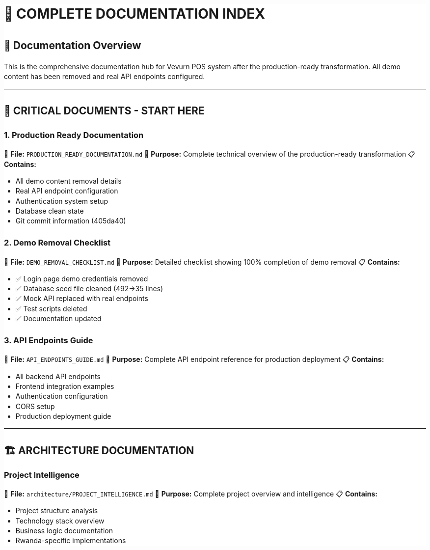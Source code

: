 # 📖 COMPLETE DOCUMENTATION INDEX

## 📂 Documentation Overview

This is the comprehensive documentation hub for Vevurn POS system after the production-ready transformation. All demo content has been removed and real API endpoints configured.

---

## 🎯 **CRITICAL DOCUMENTS - START HERE**

### 1. **Production Ready Documentation**
📄 **File:** `PRODUCTION_READY_DOCUMENTATION.md`
🎯 **Purpose:** Complete technical overview of the production-ready transformation
📋 **Contains:**
- All demo content removal details
- Real API endpoint configuration
- Authentication system setup
- Database clean state
- Git commit information (405da40)

### 2. **Demo Removal Checklist**
📄 **File:** `DEMO_REMOVAL_CHECKLIST.md`
🎯 **Purpose:** Detailed checklist showing 100% completion of demo removal
📋 **Contains:**
- ✅ Login page demo credentials removed
- ✅ Database seed file cleaned (492→35 lines)
- ✅ Mock API replaced with real endpoints
- ✅ Test scripts deleted
- ✅ Documentation updated

### 3. **API Endpoints Guide**
📄 **File:** `API_ENDPOINTS_GUIDE.md`
🎯 **Purpose:** Complete API endpoint reference for production deployment
📋 **Contains:**
- All backend API endpoints
- Frontend integration examples
- Authentication configuration
- CORS setup
- Production deployment guide

---

## 🏗️ **ARCHITECTURE DOCUMENTATION**

### Project Intelligence
📄 **File:** `architecture/PROJECT_INTELLIGENCE.md`
🎯 **Purpose:** Complete project overview and intelligence
📋 **Contains:**
- Project structure analysis
- Technology stack overview
- Business logic documentation
- Rwanda-specific implementations
